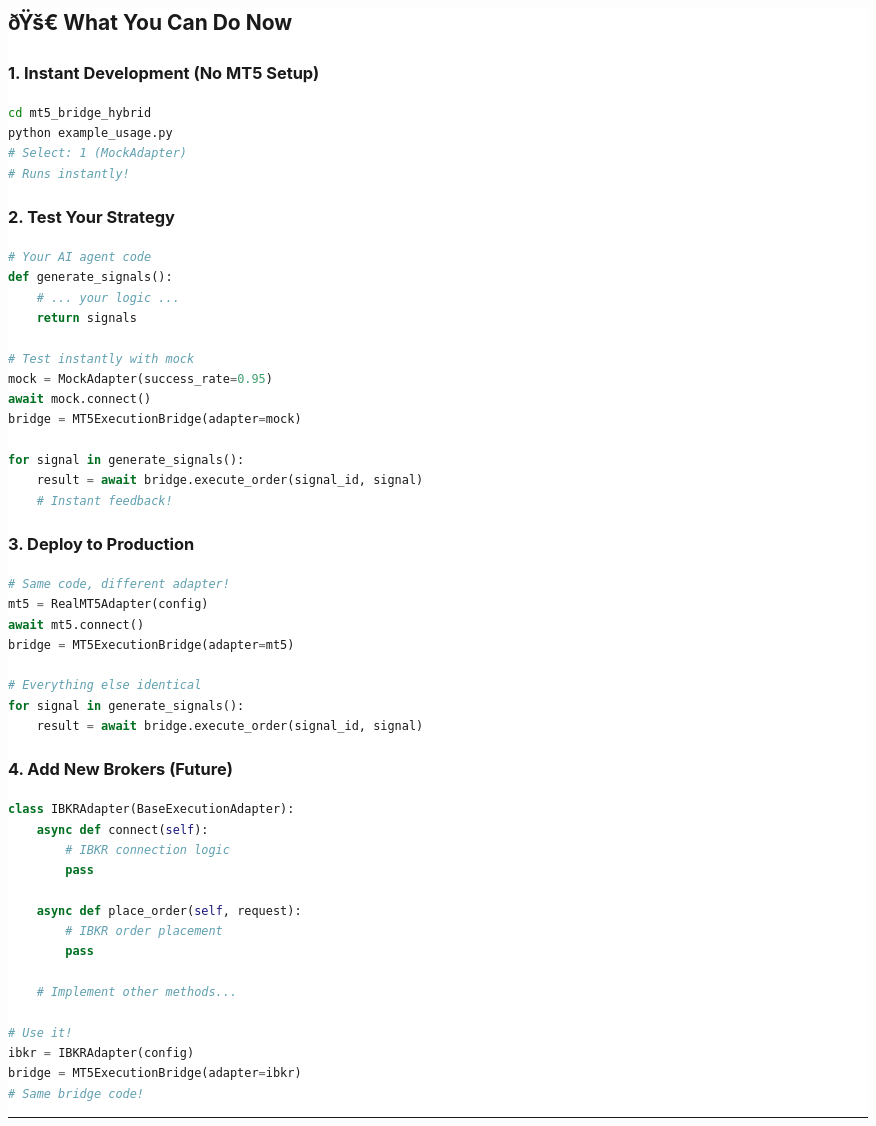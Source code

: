 
## ðŸš€ What You Can Do Now

### 1. **Instant Development** (No MT5 Setup)

```bash
cd mt5_bridge_hybrid
python example_usage.py
# Select: 1 (MockAdapter)
# Runs instantly!
```

### 2. **Test Your Strategy**

```python
# Your AI agent code
def generate_signals():
    # ... your logic ...
    return signals

# Test instantly with mock
mock = MockAdapter(success_rate=0.95)
await mock.connect()
bridge = MT5ExecutionBridge(adapter=mock)

for signal in generate_signals():
    result = await bridge.execute_order(signal_id, signal)
    # Instant feedback!
```

### 3. **Deploy to Production**

```python
# Same code, different adapter!
mt5 = RealMT5Adapter(config)
await mt5.connect()
bridge = MT5ExecutionBridge(adapter=mt5)

# Everything else identical
for signal in generate_signals():
    result = await bridge.execute_order(signal_id, signal)
```

### 4. **Add New Brokers** (Future)

```python
class IBKRAdapter(BaseExecutionAdapter):
    async def connect(self):
        # IBKR connection logic
        pass
    
    async def place_order(self, request):
        # IBKR order placement
        pass
    
    # Implement other methods...

# Use it!
ibkr = IBKRAdapter(config)
bridge = MT5ExecutionBridge(adapter=ibkr)
# Same bridge code!
```

---